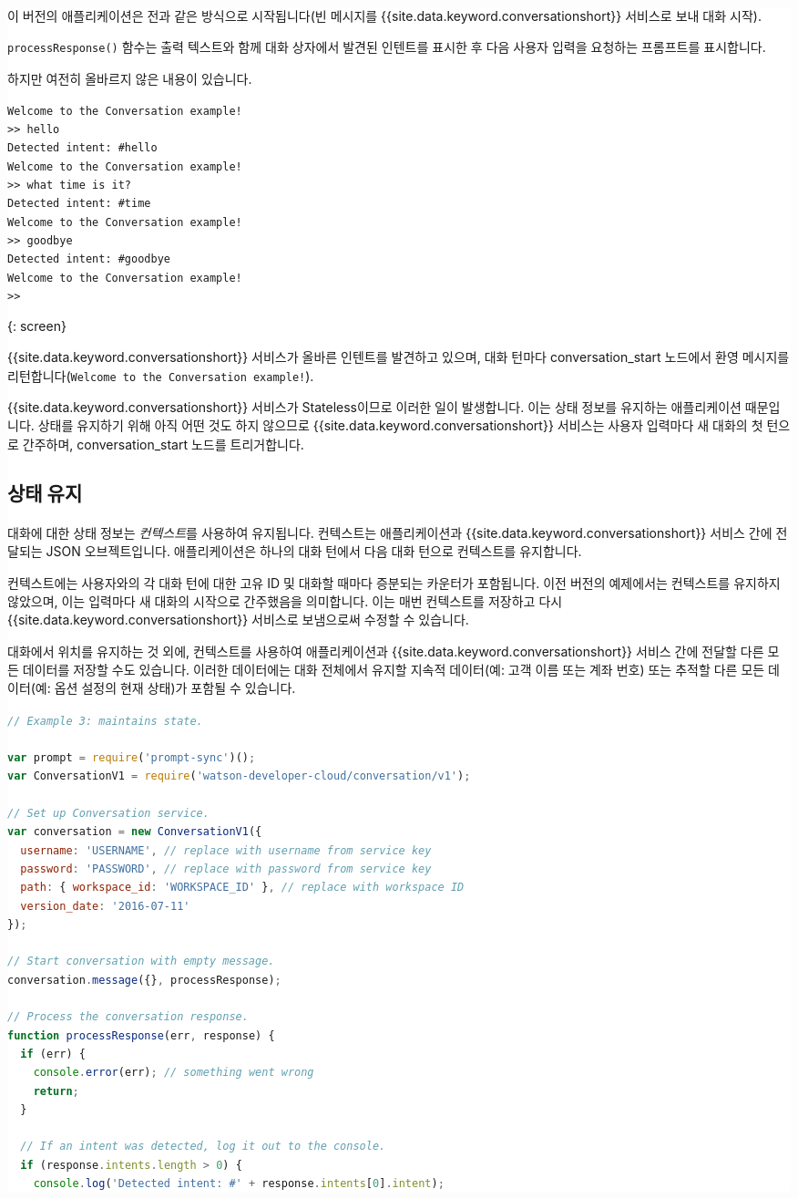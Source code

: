 이 버전의 애플리케이션은 전과 같은 방식으로 시작됩니다(빈 메시지를 {{site.data.keyword.conversationshort}} 서비스로 보내 대화 시작).

`processResponse()` 함수는 출력 텍스트와 함께 대화 상자에서 발견된 인텐트를 표시한 후 다음 사용자 입력을 요청하는 프롬프트를 표시합니다.

하지만 여전히 올바르지 않은 내용이 있습니다.

```
Welcome to the Conversation example!
>> hello
Detected intent: #hello
Welcome to the Conversation example!
>> what time is it?
Detected intent: #time
Welcome to the Conversation example!
>> goodbye
Detected intent: #goodbye
Welcome to the Conversation example!
>>
```
{: screen}

{{site.data.keyword.conversationshort}} 서비스가 올바른 인텐트를 발견하고 있으며, 대화 턴마다 conversation_start 노드에서 환영 메시지를 리턴합니다(`Welcome to the Conversation example!`).

{{site.data.keyword.conversationshort}} 서비스가 Stateless이므로 이러한 일이 발생합니다. 이는 상태 정보를 유지하는 애플리케이션 때문입니다. 상태를 유지하기 위해 아직 어떤 것도 하지 않으므로 {{site.data.keyword.conversationshort}} 서비스는 사용자 입력마다 새 대화의 첫 턴으로 간주하며, conversation_start 노드를 트리거합니다.

## 상태 유지

대화에 대한 상태 정보는 *컨텍스트*를 사용하여 유지됩니다. 컨텍스트는 애플리케이션과 {{site.data.keyword.conversationshort}} 서비스 간에 전달되는 JSON 오브젝트입니다. 애플리케이션은 하나의 대화 턴에서 다음 대화 턴으로 컨텍스트를 유지합니다.

컨텍스트에는 사용자와의 각 대화 턴에 대한 고유 ID 및 대화할 때마다 증분되는 카운터가 포함됩니다. 이전 버전의 예제에서는 컨텍스트를 유지하지 않았으며, 이는 입력마다 새 대화의 시작으로 간주했음을 의미합니다. 이는 매번 컨텍스트를 저장하고 다시 {{site.data.keyword.conversationshort}} 서비스로 보냄으로써 수정할 수 있습니다.

대화에서 위치를 유지하는 것 외에, 컨텍스트를 사용하여 애플리케이션과 {{site.data.keyword.conversationshort}} 서비스 간에 전달할 다른 모든 데이터를 저장할 수도 있습니다. 이러한 데이터에는 대화 전체에서 유지할 지속적 데이터(예: 고객 이름 또는 계좌 번호) 또는 추적할 다른 모든 데이터(예: 옵션 설정의 현재 상태)가 포함될 수 있습니다.

```javascript
// Example 3: maintains state.

var prompt = require('prompt-sync')();
var ConversationV1 = require('watson-developer-cloud/conversation/v1');

// Set up Conversation service.
var conversation = new ConversationV1({
  username: 'USERNAME', // replace with username from service key
  password: 'PASSWORD', // replace with password from service key
  path: { workspace_id: 'WORKSPACE_ID' }, // replace with workspace ID
  version_date: '2016-07-11'
});

// Start conversation with empty message.
conversation.message({}, processResponse);

// Process the conversation response.
function processResponse(err, response) {
  if (err) {
    console.error(err); // something went wrong
    return;
  }

  // If an intent was detected, log it out to the console.
  if (response.intents.length > 0) {
    console.log('Detected intent: #' + response.intents[0].intent);
```